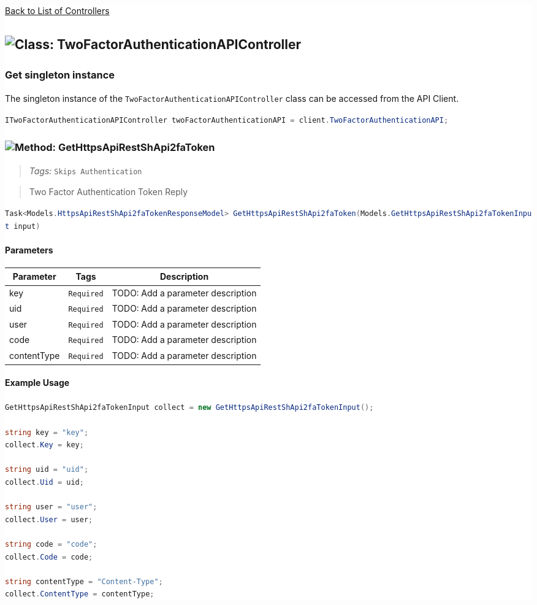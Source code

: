 
[Back to List of Controllers](#list_of_controllers)

## <a name="two_factor_authentication_api_controller"></a>![Class: ](https://apidocs.io/img/class.png "SMASH.Controllers.TwoFactorAuthenticationAPIController") TwoFactorAuthenticationAPIController

### Get singleton instance

The singleton instance of the ``` TwoFactorAuthenticationAPIController ``` class can be accessed from the API Client.

```csharp
ITwoFactorAuthenticationAPIController twoFactorAuthenticationAPI = client.TwoFactorAuthenticationAPI;
```

### <a name="get_https_api_rest_sh_api2fa_token"></a>![Method: ](https://apidocs.io/img/method.png "SMASH.Controllers.TwoFactorAuthenticationAPIController.GetHttpsApiRestShApi2faToken") GetHttpsApiRestShApi2faToken

> *Tags:*  ``` Skips Authentication ``` 

> Two Factor Authentication Token Reply


```csharp
Task<Models.HttpsApiRestShApi2faTokenResponseModel> GetHttpsApiRestShApi2faToken(Models.GetHttpsApiRestShApi2faTokenInput input)
```

#### Parameters

| Parameter | Tags | Description |
|-----------|------|-------------|
| key |  ``` Required ```  | TODO: Add a parameter description |
| uid |  ``` Required ```  | TODO: Add a parameter description |
| user |  ``` Required ```  | TODO: Add a parameter description |
| code |  ``` Required ```  | TODO: Add a parameter description |
| contentType |  ``` Required ```  | TODO: Add a parameter description |


#### Example Usage

```csharp
GetHttpsApiRestShApi2faTokenInput collect = new GetHttpsApiRestShApi2faTokenInput();

string key = "key";
collect.Key = key;

string uid = "uid";
collect.Uid = uid;

string user = "user";
collect.User = user;

string code = "code";
collect.Code = code;

string contentType = "Content-Type";
collect.ContentType = contentType;


```